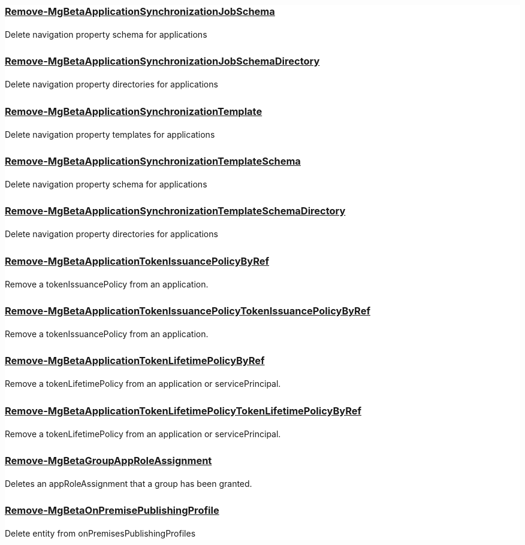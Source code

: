 ### [Remove-MgBetaApplicationSynchronizationJobSchema](Remove-MgBetaApplicationSynchronizationJobSchema.md)
Delete navigation property schema for applications

### [Remove-MgBetaApplicationSynchronizationJobSchemaDirectory](Remove-MgBetaApplicationSynchronizationJobSchemaDirectory.md)
Delete navigation property directories for applications

### [Remove-MgBetaApplicationSynchronizationTemplate](Remove-MgBetaApplicationSynchronizationTemplate.md)
Delete navigation property templates for applications

### [Remove-MgBetaApplicationSynchronizationTemplateSchema](Remove-MgBetaApplicationSynchronizationTemplateSchema.md)
Delete navigation property schema for applications

### [Remove-MgBetaApplicationSynchronizationTemplateSchemaDirectory](Remove-MgBetaApplicationSynchronizationTemplateSchemaDirectory.md)
Delete navigation property directories for applications

### [Remove-MgBetaApplicationTokenIssuancePolicyByRef](Remove-MgBetaApplicationTokenIssuancePolicyByRef.md)
Remove a tokenIssuancePolicy from an application.

### [Remove-MgBetaApplicationTokenIssuancePolicyTokenIssuancePolicyByRef](Remove-MgBetaApplicationTokenIssuancePolicyTokenIssuancePolicyByRef.md)
Remove a tokenIssuancePolicy from an application.

### [Remove-MgBetaApplicationTokenLifetimePolicyByRef](Remove-MgBetaApplicationTokenLifetimePolicyByRef.md)
Remove a tokenLifetimePolicy from an application or servicePrincipal.

### [Remove-MgBetaApplicationTokenLifetimePolicyTokenLifetimePolicyByRef](Remove-MgBetaApplicationTokenLifetimePolicyTokenLifetimePolicyByRef.md)
Remove a tokenLifetimePolicy from an application or servicePrincipal.

### [Remove-MgBetaGroupAppRoleAssignment](Remove-MgBetaGroupAppRoleAssignment.md)
Deletes an appRoleAssignment that a group has been granted.

### [Remove-MgBetaOnPremisePublishingProfile](Remove-MgBetaOnPremisePublishingProfile.md)
Delete entity from onPremisesPublishingProfiles
